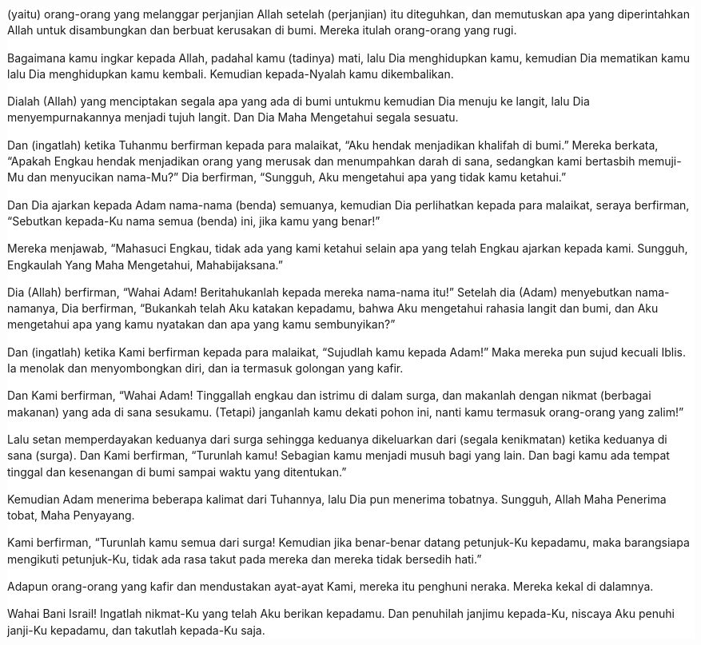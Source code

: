 <span id='27' class='verse' title="QS Al-Baqarah: 27">(yaitu) orang-orang yang melanggar perjanjian Allah setelah (perjanjian) itu diteguhkan, dan memutuskan apa yang diperintahkan Allah untuk disambungkan dan berbuat kerusakan di bumi. Mereka itulah orang-orang yang rugi.</span>

<span id='28' class='verse' title="QS Al-Baqarah: 28">Bagaimana kamu ingkar kepada Allah, padahal kamu (tadinya) mati, lalu Dia menghidupkan kamu, kemudian Dia mematikan kamu lalu Dia menghidupkan kamu kembali. Kemudian kepada-Nyalah kamu dikembalikan.</span>

<span id='29' class='verse' title="QS Al-Baqarah: 29">Dialah (Allah) yang menciptakan segala apa yang ada di bumi untukmu kemudian Dia menuju ke langit, lalu Dia menyempurnakannya menjadi tujuh langit. Dan Dia Maha Mengetahui segala sesuatu.</span>

<span id='30' class='verse' title="QS Al-Baqarah: 30">Dan (ingatlah) ketika Tuhanmu berfirman kepada para malaikat, “Aku hendak menjadikan khalifah di bumi.” Mereka berkata, “Apakah Engkau hendak menjadikan orang yang merusak dan menumpahkan darah di sana, sedangkan kami bertasbih memuji-Mu dan menyucikan nama-Mu?” Dia berfirman, “Sungguh, Aku mengetahui apa yang tidak kamu ketahui.”</span>

<span id='31' class='verse' title="QS Al-Baqarah: 31">Dan Dia ajarkan kepada Adam nama-nama (benda) semuanya, kemudian Dia perlihatkan kepada para malaikat, seraya berfirman, “Sebutkan kepada-Ku nama semua (benda) ini, jika kamu yang benar!”</span>

<span id='32' class='verse' title="QS Al-Baqarah: 32">Mereka menjawab, “Mahasuci Engkau, tidak ada yang kami  ketahui selain apa yang telah Engkau ajarkan kepada kami. Sungguh, Engkaulah Yang Maha Mengetahui, Mahabijaksana.”</span>

<span id='33' class='verse' title="QS Al-Baqarah: 33">Dia (Allah) berfirman, “Wahai Adam! Beritahukanlah kepada mereka nama-nama itu!” Setelah dia (Adam) menyebutkan nama-namanya, Dia berfirman, “Bukankah telah Aku katakan kepadamu, bahwa Aku mengetahui rahasia langit dan bumi, dan Aku mengetahui apa yang kamu nyatakan dan apa yang kamu sembunyikan?”</span>

<span id='34' class='verse' title="QS Al-Baqarah: 34">Dan (ingatlah) ketika Kami berfirman kepada para malaikat, “Sujudlah kamu kepada Adam!” Maka mereka pun sujud kecuali Iblis. Ia menolak dan menyombongkan diri, dan ia termasuk golongan yang kafir.</span>

<span id='35' class='verse' title="QS Al-Baqarah: 35">Dan Kami berfirman, “Wahai Adam! Tinggallah engkau dan istrimu di dalam surga, dan makanlah dengan nikmat (berbagai makanan) yang ada di sana sesukamu. (Tetapi) janganlah kamu dekati pohon ini, nanti kamu termasuk orang-orang yang zalim!”</span>

<span id='36' class='verse' title="QS Al-Baqarah: 36">Lalu setan memperdayakan keduanya dari surga sehingga keduanya dikeluarkan dari (segala kenikmatan) ketika keduanya di sana (surga). Dan Kami berfirman, “Turunlah kamu! Sebagian kamu menjadi musuh bagi yang lain. Dan bagi kamu ada tempat tinggal dan kesenangan di bumi sampai waktu yang ditentukan.”</span>

<span id='37' class='verse' title="QS Al-Baqarah: 37">Kemudian Adam menerima beberapa kalimat dari Tuhannya, lalu Dia pun menerima tobatnya. Sungguh, Allah Maha Penerima tobat, Maha Penyayang.</span>

<span id='38' class='verse' title="QS Al-Baqarah: 38">Kami berfirman, “Turunlah kamu semua dari surga! Kemudian jika benar-benar datang petunjuk-Ku kepadamu, maka barangsiapa mengikuti petunjuk-Ku, tidak ada rasa takut pada mereka dan mereka tidak bersedih hati.”</span>

<span id='39' class='verse' title="QS Al-Baqarah: 39">Adapun orang-orang yang kafir dan mendustakan ayat-ayat Kami, mereka itu penghuni neraka. Mereka kekal di dalamnya.</span>

<span id='40' class='verse' title="QS Al-Baqarah: 40">Wahai Bani Israil! Ingatlah nikmat-Ku yang telah Aku berikan kepadamu. Dan penuhilah janjimu kepada-Ku, niscaya Aku penuhi janji-Ku kepadamu, dan takutlah kepada-Ku saja.</span>
